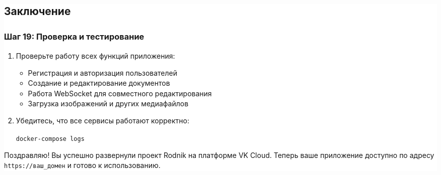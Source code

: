 ## Заключение

### Шаг 19: Проверка и тестирование
1. Проверьте работу всех функций приложения:
   - Регистрация и авторизация пользователей
   - Создание и редактирование документов
   - Работа WebSocket для совместного редактирования
   - Загрузка изображений и других медиафайлов

2. Убедитесь, что все сервисы работают корректно:
   ```
   docker-compose logs
   ```

Поздравляю! Вы успешно развернули проект Rodnik на платформе VK Cloud. Теперь ваше приложение доступно по адресу `https://ваш_домен` и готово к использованию.
